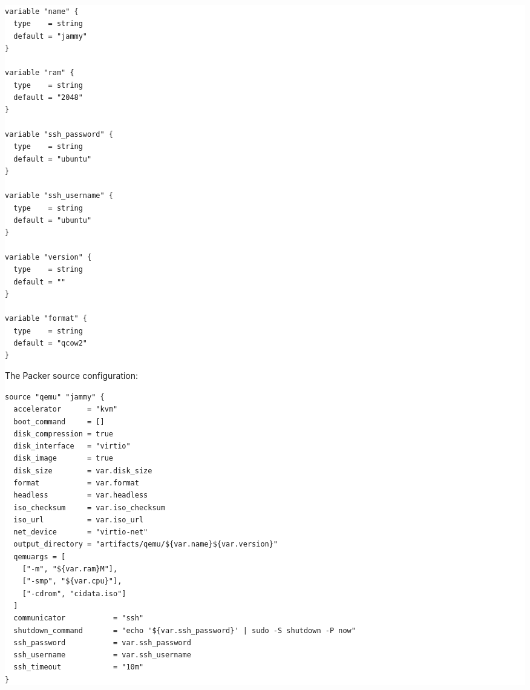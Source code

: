 ```hcl
variable "name" {
  type    = string
  default = "jammy"
}

variable "ram" {
  type    = string
  default = "2048"
}

variable "ssh_password" {
  type    = string
  default = "ubuntu"
}

variable "ssh_username" {
  type    = string
  default = "ubuntu"
}

variable "version" {
  type    = string
  default = ""
}

variable "format" {
  type    = string
  default = "qcow2"
}
```

The Packer source configuration:

```hcl
source "qemu" "jammy" {
  accelerator      = "kvm"
  boot_command     = []
  disk_compression = true
  disk_interface   = "virtio"
  disk_image       = true
  disk_size        = var.disk_size
  format           = var.format
  headless         = var.headless
  iso_checksum     = var.iso_checksum
  iso_url          = var.iso_url
  net_device       = "virtio-net"
  output_directory = "artifacts/qemu/${var.name}${var.version}"
  qemuargs = [
    ["-m", "${var.ram}M"],
    ["-smp", "${var.cpu}"],
    ["-cdrom", "cidata.iso"]
  ]
  communicator           = "ssh"
  shutdown_command       = "echo '${var.ssh_password}' | sudo -S shutdown -P now"
  ssh_password           = var.ssh_password
  ssh_username           = var.ssh_username
  ssh_timeout            = "10m"
}
```
